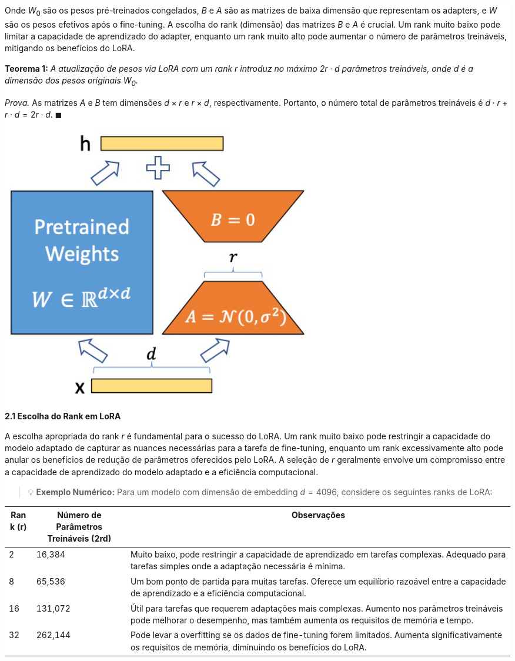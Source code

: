 Onde $W_0$ são os pesos pré-treinados congelados, $B$ e $A$ são as matrizes de baixa dimensão que representam os adapters, e $W$ são os pesos efetivos após o fine-tuning.  A escolha do rank (dimensão) das matrizes $B$ e $A$ é crucial. Um rank muito baixo pode limitar a capacidade de aprendizado do adapter, enquanto um rank muito alto pode aumentar o número de parâmetros treináveis, mitigando os benefícios do LoRA.

**Teorema 1:** *A atualização de pesos via LoRA com um rank $r$ introduz no máximo $2r \cdot d$ parâmetros treináveis, onde $d$ é a dimensão dos pesos originais $W_0$.*

*Prova.* As matrizes $A$ e $B$ tem dimensões $d \times r$ e $r \times d$, respectivamente. Portanto, o número total de parâmetros treináveis é $d \cdot r + r \cdot d = 2r \cdot d$. $\blacksquare$

![Diagrama do método Low-Rank Adaptation (LoRA) para ajuste fino de modelos de linguagem.](./../images/image25.jpg)

**2.1 Escolha do Rank em LoRA**

A escolha apropriada do rank $r$ é fundamental para o sucesso do LoRA. Um rank muito baixo pode restringir a capacidade do modelo adaptado de capturar as nuances necessárias para a tarefa de fine-tuning, enquanto um rank excessivamente alto pode anular os benefícios de redução de parâmetros oferecidos pelo LoRA. A seleção de $r$ geralmente envolve um compromisso entre a capacidade de aprendizado do modelo adaptado e a eficiência computacional.

> 💡 **Exemplo Numérico:** Para um modelo com dimensão de embedding $d = 4096$, considere os seguintes ranks de LoRA:

| Rank (r) | Número de Parâmetros Treináveis (2rd) | Observações                                                                                                                                                              |
| --------- | -------------------------------------- | ----------------------------------------------------------------------------------------------------------------------------------------------------------------------- |
| 2         | 16,384                                 | Muito baixo, pode restringir a capacidade de aprendizado em tarefas complexas. Adequado para tarefas simples onde a adaptação necessária é mínima.                                  |
| 8         | 65,536                                 | Um bom ponto de partida para muitas tarefas. Oferece um equilíbrio razoável entre a capacidade de aprendizado e a eficiência computacional.                                    |
| 16        | 131,072                                | Útil para tarefas que requerem adaptações mais complexas. Aumento nos parâmetros treináveis pode melhorar o desempenho, mas também aumenta os requisitos de memória e tempo. |
| 32        | 262,144                                | Pode levar a overfitting se os dados de fine-tuning forem limitados. Aumenta significativamente os requisitos de memória, diminuindo os benefícios do LoRA.                                       |
